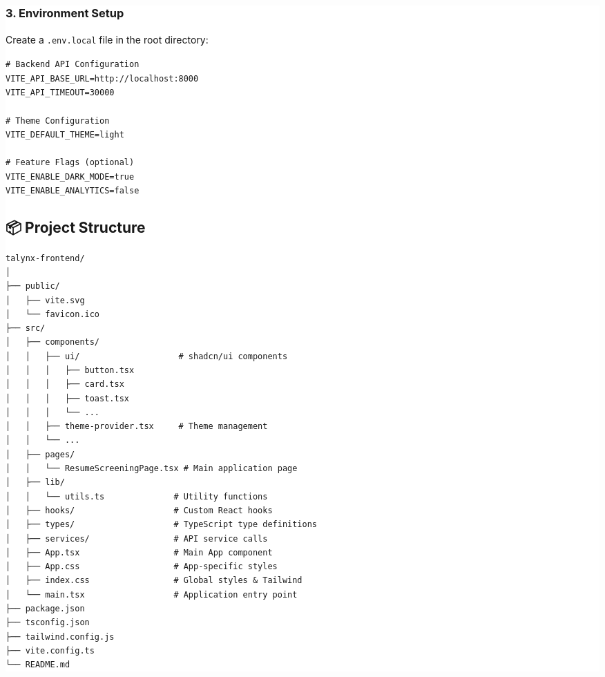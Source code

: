 ### 3. Environment Setup

Create a `.env.local` file in the root directory:

```env
# Backend API Configuration
VITE_API_BASE_URL=http://localhost:8000
VITE_API_TIMEOUT=30000

# Theme Configuration
VITE_DEFAULT_THEME=light

# Feature Flags (optional)
VITE_ENABLE_DARK_MODE=true
VITE_ENABLE_ANALYTICS=false
```

## 📦 Project Structure

```
talynx-frontend/
│
├── public/
│   ├── vite.svg
│   └── favicon.ico
├── src/
│   ├── components/
│   │   ├── ui/                    # shadcn/ui components
│   │   │   ├── button.tsx
│   │   │   ├── card.tsx
│   │   │   ├── toast.tsx
│   │   │   └── ...
│   │   ├── theme-provider.tsx     # Theme management
│   │   └── ...
│   ├── pages/
│   │   └── ResumeScreeningPage.tsx # Main application page
│   ├── lib/
│   │   └── utils.ts              # Utility functions
│   ├── hooks/                    # Custom React hooks
│   ├── types/                    # TypeScript type definitions
│   ├── services/                 # API service calls
│   ├── App.tsx                   # Main App component
│   ├── App.css                   # App-specific styles
│   ├── index.css                 # Global styles & Tailwind
│   └── main.tsx                  # Application entry point
├── package.json
├── tsconfig.json
├── tailwind.config.js
├── vite.config.ts
└── README.md
```
